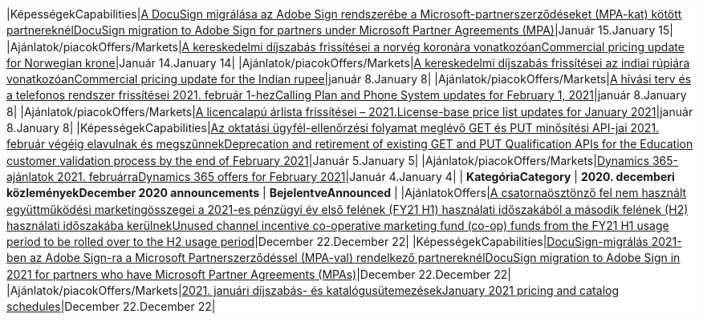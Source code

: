 |<span data-ttu-id="6aa2f-295">Képességek</span><span class="sxs-lookup"><span data-stu-id="6aa2f-295">Capabilities</span></span>|[<span data-ttu-id="6aa2f-296">A DocuSign migrálása az Adobe Sign rendszerébe a Microsoft-partnerszerződéseket (MPA-kat) kötött partnereknél</span><span class="sxs-lookup"><span data-stu-id="6aa2f-296">DocuSign migration to Adobe Sign for partners under Microsoft Partner Agreements (MPA)</span></span>](2021-january.md#7)|<span data-ttu-id="6aa2f-297">Január 15.</span><span class="sxs-lookup"><span data-stu-id="6aa2f-297">January 15</span></span>|
|<span data-ttu-id="6aa2f-298">Ajánlatok/piacok</span><span class="sxs-lookup"><span data-stu-id="6aa2f-298">Offers/Markets</span></span>|[<span data-ttu-id="6aa2f-299">A kereskedelmi díjszabás frissítései a norvég koronára vonatkozóan</span><span class="sxs-lookup"><span data-stu-id="6aa2f-299">Commercial pricing update for Norwegian krone</span></span>](2021-january.md#6)|<span data-ttu-id="6aa2f-300">Január 14.</span><span class="sxs-lookup"><span data-stu-id="6aa2f-300">January 14</span></span>|
|<span data-ttu-id="6aa2f-301">Ajánlatok/piacok</span><span class="sxs-lookup"><span data-stu-id="6aa2f-301">Offers/Markets</span></span>|[<span data-ttu-id="6aa2f-302">A kereskedelmi díjszabás frissítései az indiai rúpiára vonatkozóan</span><span class="sxs-lookup"><span data-stu-id="6aa2f-302">Commercial pricing update for the Indian rupee</span></span>](2021-january.md#5)|<span data-ttu-id="6aa2f-303">január 8.</span><span class="sxs-lookup"><span data-stu-id="6aa2f-303">January 8</span></span>|
|<span data-ttu-id="6aa2f-304">Ajánlatok/piacok</span><span class="sxs-lookup"><span data-stu-id="6aa2f-304">Offers/Markets</span></span>|[<span data-ttu-id="6aa2f-305">A hívási terv és a telefonos rendszer frissítései 2021. február 1-hez</span><span class="sxs-lookup"><span data-stu-id="6aa2f-305">Calling Plan and Phone System updates for February 1, 2021</span></span>](2021-january.md#4)|<span data-ttu-id="6aa2f-306">január 8.</span><span class="sxs-lookup"><span data-stu-id="6aa2f-306">January 8</span></span>|
|<span data-ttu-id="6aa2f-307">Ajánlatok/piacok</span><span class="sxs-lookup"><span data-stu-id="6aa2f-307">Offers/Markets</span></span>|[<span data-ttu-id="6aa2f-308">A licencalapú árlista frissítései – 2021.</span><span class="sxs-lookup"><span data-stu-id="6aa2f-308">License-base price list updates for January 2021</span></span>](2021-january.md#3)|<span data-ttu-id="6aa2f-309">január 8.</span><span class="sxs-lookup"><span data-stu-id="6aa2f-309">January 8</span></span>|
|<span data-ttu-id="6aa2f-310">Képességek</span><span class="sxs-lookup"><span data-stu-id="6aa2f-310">Capabilities</span></span>|[<span data-ttu-id="6aa2f-311">Az oktatási ügyfél-ellenőrzési folyamat meglévő GET és PUT minősítési API-jai 2021. február végéig elavulnak és megszűnnek</span><span class="sxs-lookup"><span data-stu-id="6aa2f-311">Deprecation and retirement of existing GET and PUT Qualification APIs for the Education customer validation process by the end of February 2021</span></span>](2021-january.md#2)|<span data-ttu-id="6aa2f-312">Január 5.</span><span class="sxs-lookup"><span data-stu-id="6aa2f-312">January 5</span></span>|
|<span data-ttu-id="6aa2f-313">Ajánlatok/piacok</span><span class="sxs-lookup"><span data-stu-id="6aa2f-313">Offers/Markets</span></span>|[<span data-ttu-id="6aa2f-314">Dynamics 365-ajánlatok 2021. februárra</span><span class="sxs-lookup"><span data-stu-id="6aa2f-314">Dynamics 365 offers for February 2021</span></span>](2021-january.md#1)|<span data-ttu-id="6aa2f-315">Január 4.</span><span class="sxs-lookup"><span data-stu-id="6aa2f-315">January 4</span></span>|
| <span data-ttu-id="6aa2f-316">**Kategória**</span><span class="sxs-lookup"><span data-stu-id="6aa2f-316">**Category**</span></span> | <span data-ttu-id="6aa2f-317">**2020. decemberi közlemények**</span><span class="sxs-lookup"><span data-stu-id="6aa2f-317">**December 2020 announcements**</span></span> | <span data-ttu-id="6aa2f-318">**Bejelentve**</span><span class="sxs-lookup"><span data-stu-id="6aa2f-318">**Announced**</span></span> |
|<span data-ttu-id="6aa2f-319">Ajánlatok</span><span class="sxs-lookup"><span data-stu-id="6aa2f-319">Offers</span></span>|[<span data-ttu-id="6aa2f-320">A csatornaösztönző fel nem használt együttműködési marketingösszegei a 2021-es pénzügyi év első felének (FY21 H1) használati időszakából a második felének (H2) használati időszakába kerülnek</span><span class="sxs-lookup"><span data-stu-id="6aa2f-320">Unused channel incentive co-operative marketing fund (co-op) funds from the FY21 H1 usage period to be rolled over to the H2 usage period</span></span>](2020-december.md#13)|<span data-ttu-id="6aa2f-321">December 22.</span><span class="sxs-lookup"><span data-stu-id="6aa2f-321">December 22</span></span>|
|<span data-ttu-id="6aa2f-322">Képességek</span><span class="sxs-lookup"><span data-stu-id="6aa2f-322">Capabilities</span></span>|[<span data-ttu-id="6aa2f-323">DocuSign-migrálás 2021-ben az Adobe Sign-ra a Microsoft Partnerszerződéssel (MPA-val) rendelkező partnereknél</span><span class="sxs-lookup"><span data-stu-id="6aa2f-323">DocuSign migration to Adobe Sign in 2021 for partners who have Microsoft Partner Agreements (MPAs)</span></span>](2020-december.md#12)|<span data-ttu-id="6aa2f-324">December 22.</span><span class="sxs-lookup"><span data-stu-id="6aa2f-324">December 22</span></span>|
|<span data-ttu-id="6aa2f-325">Ajánlatok/piacok</span><span class="sxs-lookup"><span data-stu-id="6aa2f-325">Offers/Markets</span></span>|[<span data-ttu-id="6aa2f-326">2021. januári díjszabás- és katalógusütemezések</span><span class="sxs-lookup"><span data-stu-id="6aa2f-326">January 2021 pricing and catalog schedules</span></span>](2020-december.md#11)|<span data-ttu-id="6aa2f-327">December 22.</span><span class="sxs-lookup"><span data-stu-id="6aa2f-327">December 22</span></span>|